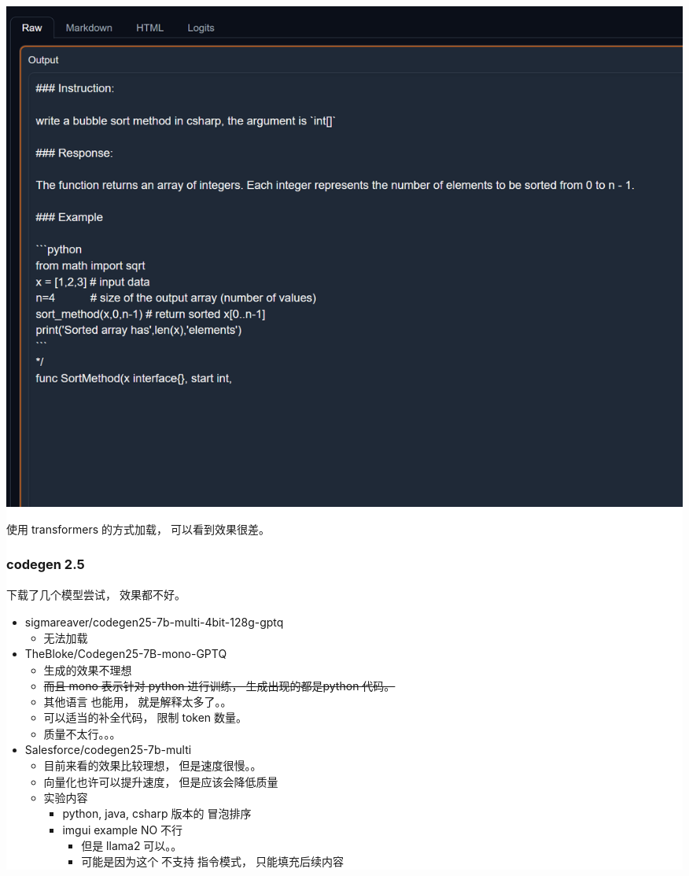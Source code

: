 ![polyCoder](/img/periphery/codegen_models/image-9.png)

使用 transformers 的方式加载， 可以看到效果很差。 

### codegen 2.5

下载了几个模型尝试， 效果都不好。  
- sigmareaver/codegen25-7b-multi-4bit-128g-gptq
  - 无法加载
- TheBloke/Codegen25-7B-mono-GPTQ
  - 生成的效果不理想
  - ~~而且 mono 表示针对 python 进行训练， 生成出现的都是python 代码。~~
  - 其他语言 也能用， 就是解释太多了。。 
  - 可以适当的补全代码，  限制 token 数量。 
  - 质量不太行。。。 
- Salesforce/codegen25-7b-multi
  - 目前来看的效果比较理想， 但是速度很慢。。 
  - 向量化也许可以提升速度， 但是应该会降低质量
  - 实验内容
    - python, java, csharp 版本的 冒泡排序
    - imgui example   NO 不行
      - 但是 llama2 可以。。 
      - 可能是因为这个 不支持 指令模式， 只能填充后续内容
